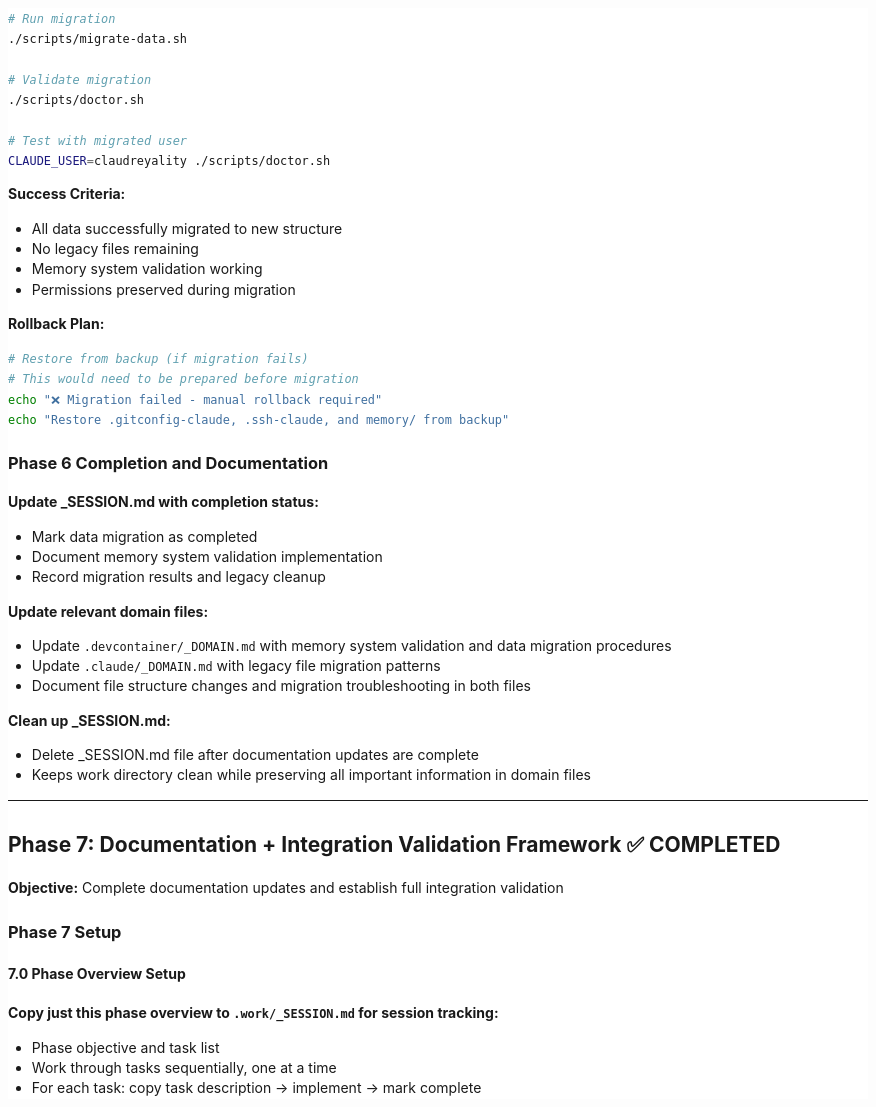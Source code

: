 ```bash
# Run migration
./scripts/migrate-data.sh

# Validate migration
./scripts/doctor.sh

# Test with migrated user
CLAUDE_USER=claudreyality ./scripts/doctor.sh
```

**Success Criteria:**
- All data successfully migrated to new structure
- No legacy files remaining
- Memory system validation working
- Permissions preserved during migration

**Rollback Plan:**
```bash
# Restore from backup (if migration fails)
# This would need to be prepared before migration
echo "❌ Migration failed - manual rollback required"
echo "Restore .gitconfig-claude, .ssh-claude, and memory/ from backup"
```

### Phase 6 Completion and Documentation

**Update _SESSION.md with completion status:**
- Mark data migration as completed
- Document memory system validation implementation
- Record migration results and legacy cleanup

**Update relevant domain files:**
- Update `.devcontainer/_DOMAIN.md` with memory system validation and data migration procedures
- Update `.claude/_DOMAIN.md` with legacy file migration patterns
- Document file structure changes and migration troubleshooting in both files

**Clean up _SESSION.md:**
- Delete _SESSION.md file after documentation updates are complete
- Keeps work directory clean while preserving all important information in domain files

---

## Phase 7: Documentation + Integration Validation Framework ✅ COMPLETED

**Objective:** Complete documentation updates and establish full integration validation

### Phase 7 Setup

#### 7.0 Phase Overview Setup

**Copy just this phase overview to `.work/_SESSION.md` for session tracking:**
- Phase objective and task list
- Work through tasks sequentially, one at a time
- For each task: copy task description → implement → mark complete
